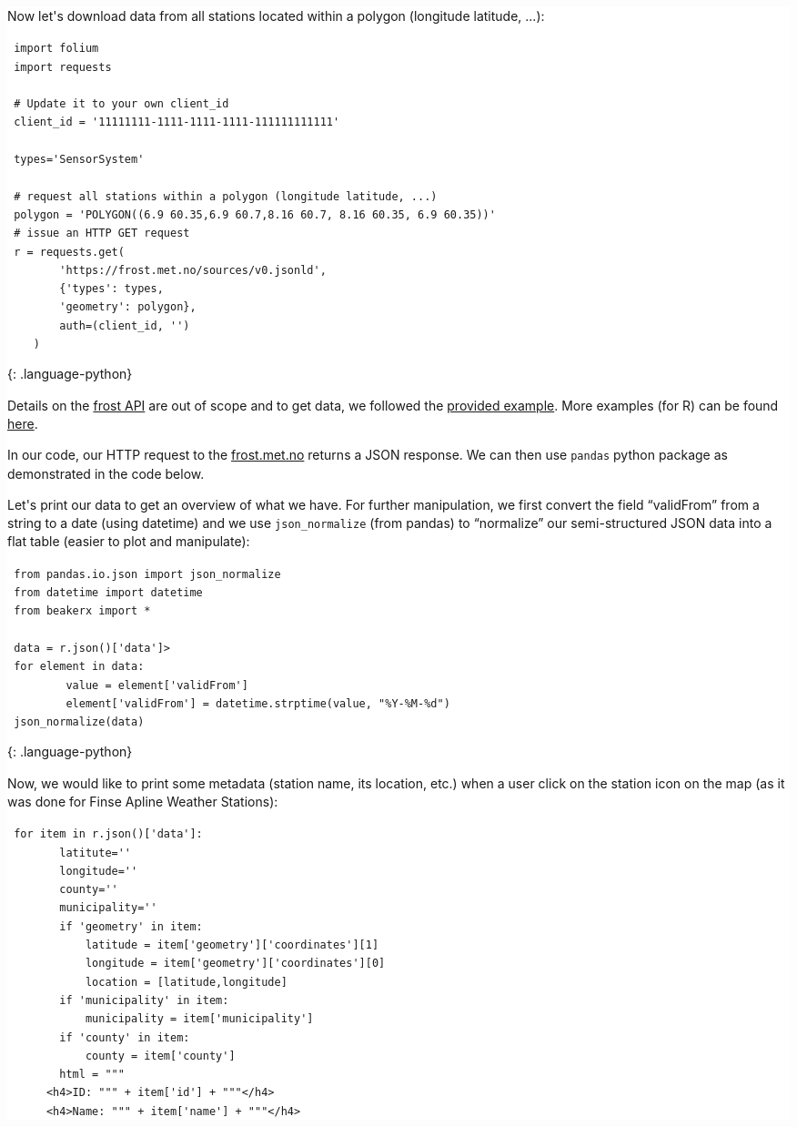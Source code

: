 Now let's download data from all stations located within a polygon (longitude latitude, ...):

~~~
 import folium
 import requests

 # Update it to your own client_id
 client_id = '11111111-1111-1111-1111-111111111111'

 types='SensorSystem'

 # request all stations within a polygon (longitude latitude, ...)
 polygon = 'POLYGON((6.9 60.35,6.9 60.7,8.16 60.7, 8.16 60.35, 6.9 60.35))'
 # issue an HTTP GET request
 r = requests.get(
        'https://frost.met.no/sources/v0.jsonld',
        {'types': types,
        'geometry': polygon},
        auth=(client_id, '')
    )
~~~
{: .language-python}

Details on the <a href="https://frost.met.no/concepts">frost API</a> are out of scope and to get data, we followed the <a href="https://frost.met.no/langex_python">provided example</a>.
More examples (for R) can be found <a href="https://frost.met.no/examples">here</a>.

In our code, our HTTP request to the <a href="https://frost.met.no/index.html">frost.met.no</a> returns a JSON response. We can then use `pandas` python package as demonstrated in the code below.

 Let's print our data to get an overview of what we have. For further manipulation, we first convert the field
 “validFrom” from a string to a date (using datetime) and we use `json_normalize` (from pandas) to “normalize” our semi-structured JSON data into a flat table (easier to plot and manipulate):

~~~
 from pandas.io.json import json_normalize
 from datetime import datetime
 from beakerx import *

 data = r.json()['data']>
 for element in data:
         value = element['validFrom']
         element['validFrom'] = datetime.strptime(value, "%Y-%M-%d")
 json_normalize(data)
~~~
{: .language-python}

Now, we would like to print some metadata (station name, its location, etc.) when a user click on the station icon on the map (as it was done for Finse Apline Weather Stations):

~~~
 for item in r.json()['data']:
        latitute=''
        longitude=''
        county=''
        municipality=''
        if 'geometry' in item:
            latitude = item['geometry']['coordinates'][1]
            longitude = item['geometry']['coordinates'][0]
            location = [latitude,longitude]
        if 'municipality' in item:
            municipality = item['municipality']
        if 'county' in item:
            county = item['county']
        html = """
      <h4>ID: """ + item['id'] + """</h4>
      <h4>Name: """ + item['name'] + """</h4>
~~~